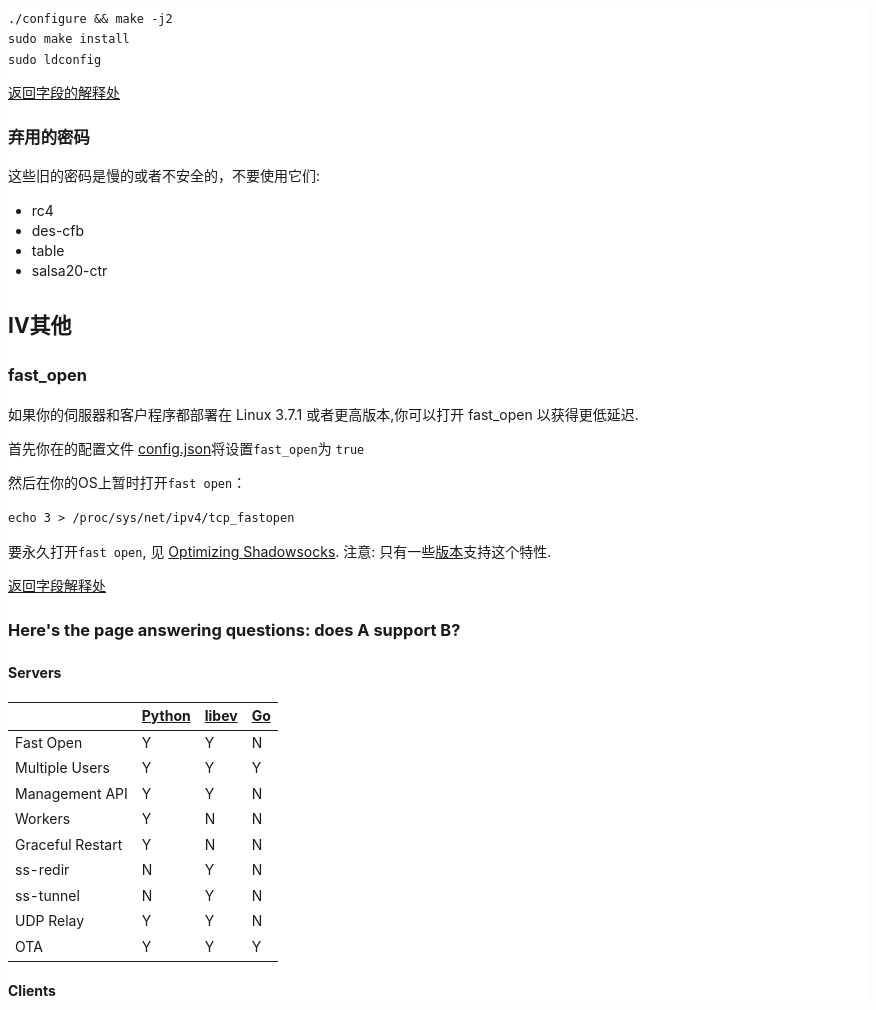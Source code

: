 ``` 
./configure && make -j2
sudo make install
sudo ldconfig
```
[返回字段的解释处](#return_from_Encryption)

### 弃用的密码
这些旧的密码是慢的或者不安全的，不要使用它们:
 - rc4
 - des-cfb
 - table
 - salsa20-ctr


## IV其他
<span id = "fast_open"></span>
<span id ="return_from_Optimizing_Shadowsocks" ></span>
<span id ="return_from_Feature_Comparison_across_Different_Versions" ></span>
### fast_open 
如果你的伺服器和客户程序都部署在 Linux 3.7.1 或者更高版本,你可以打开 fast_open 以获得更低延迟.

首先你在的配置文件 [config.json](#config.json)将设置`fast_open`为 `true`

然后在你的OS上暂时打开`fast open`：
``` 
echo 3 > /proc/sys/net/ipv4/tcp_fastopen
```
要永久打开`fast open`, 见 [Optimizing Shadowsocks](#Optimizing_Shadowsocks).
注意: 只有一些[版本](#Feature_Comparison_across_Different_Versions)支持这个特性.

[返回字段解释处](#return_from_fast_open)

<span id = "Feature_Comparison_across_Different_Versions" ></span>
### Here's the page answering questions: does A support B?
#### Servers
|                  | [Python][6] | [libev][7] | [Go][8]  |
| ---------------- | ------ | ----- | --- |
| Fast Open        | Y      | Y     | N   |
| Multiple Users   | Y      | Y     | Y   |
| Management API   | Y      | Y     | N   |
| Workers          | Y      | N     | N   |
| Graceful Restart | Y      | N     | N   |
| ss-redir         | N      | Y     | N   |
| ss-tunnel        | N      | Y     | N   |
| UDP Relay        | Y      | Y     | N   |
| OTA              |  Y      | Y     | Y   |
#### Clients


  [1]: https://www.python.org/downloads/windows/
  [2]: Shadowsocks服务器端的搭建/Shadowsocks_Server_on_Windows.png
  [3]: https://slproweb.com/products/Win32OpenSSL.html
  [4]: http://download.libsodium.org/libsodium/releases/
  [5]: https://github.com/jedisct1/libsodium
  [6]: https://github.com/shadowsocks/shadowsocks
  [7]: https://github.com/shadowsocks/shadowsocks-libev
  [8]: https://github.com/shadowsocks/shadowsocks-go
  [9]: https://github.com/shadowsocks/shadowsocks-csharp
  [10]: https://github.com/shadowsocks/shadowsocks-iOS
  [11]: https://github.com/shadowsocks/shadowsocks-qt5
  [12]: https://github.com/shadowsocks/shadowsocks-android
  [13]: https://github.com/shadowsocks/shadowsocks-iOS
  [14]: https://github.com/linusyang/MobileShadowSocks
  [15]: http://vincent.bernat.im/en/blog/2014-tcp-time-wait-state-linux.html
  [17]: https://github.com/shadowsocks/shadowsocks/wiki
  [18]: https://choosealicense.com/licenses/apache-2.0/